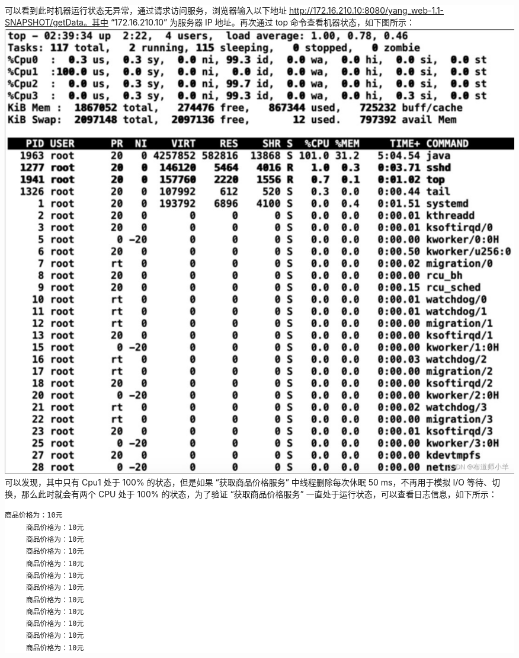 可以看到此时机器运行状态无异常，通过请求访问服务，浏览器输入以下地址 http://172.16.210.10:8080/yang_web-1.1-SNAPSHOT/getData。其中 “172.16.210.10” 为服务器 IP 地址。再次通过 top 命令查看机器状态，如下图所示：  
![](images/07-性能优化案列/1531a1b9293b485899084b1845e1c215.png)  
可以发现，其中只有 Cpu1 处于 100% 的状态，但是如果 “获取商品价格服务” 中线程删除每次休眠 50 ms，不再用于模拟 I/O 等待、切换，那么此时就会有两个 CPU 处于 100% 的状态，为了验证 “获取商品价格服务” 一直处于运行状态，可以查看日志信息，如下所示：

```
商品价格为：10元
     商品价格为：10元
     商品价格为：10元
     商品价格为：10元
     商品价格为：10元
     商品价格为：10元
     商品价格为：10元
     商品价格为：10元
     商品价格为：10元
     商品价格为：10元
     商品价格为：10元
     商品价格为：10元
```

